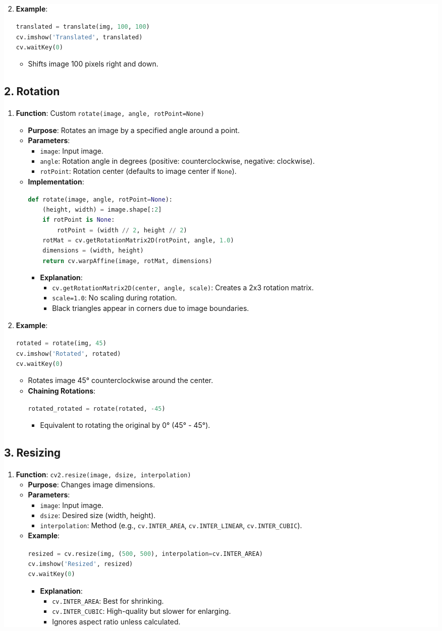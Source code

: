 2. **Example**:
   ```python
   translated = translate(img, 100, 100)
   cv.imshow('Translated', translated)
   cv.waitKey(0)
   ```
   - Shifts image 100 pixels right and down.

## 2. Rotation
1. **Function**: Custom `rotate(image, angle, rotPoint=None)`
   - **Purpose**: Rotates an image by a specified angle around a point.
   - **Parameters**:
     - `image`: Input image.
     - `angle`: Rotation angle in degrees (positive: counterclockwise, negative: clockwise).
     - `rotPoint`: Rotation center (defaults to image center if `None`).
   - **Implementation**:
     ```python
     def rotate(image, angle, rotPoint=None):
         (height, width) = image.shape[:2]
         if rotPoint is None:
             rotPoint = (width // 2, height // 2)
         rotMat = cv.getRotationMatrix2D(rotPoint, angle, 1.0)
         dimensions = (width, height)
         return cv.warpAffine(image, rotMat, dimensions)
     ```
     - **Explanation**:
       - `cv.getRotationMatrix2D(center, angle, scale)`: Creates a 2x3 rotation matrix.
       - `scale=1.0`: No scaling during rotation.
       - Black triangles appear in corners due to image boundaries.

2. **Example**:
   ```python
   rotated = rotate(img, 45)
   cv.imshow('Rotated', rotated)
   cv.waitKey(0)
   ```
   - Rotates image 45° counterclockwise around the center.
   - **Chaining Rotations**:
     ```python
     rotated_rotated = rotate(rotated, -45)
     ```
     - Equivalent to rotating the original by 0° (45° - 45°).

## 3. Resizing
1. **Function**: `cv2.resize(image, dsize, interpolation)`
   - **Purpose**: Changes image dimensions.
   - **Parameters**:
     - `image`: Input image.
     - `dsize`: Desired size (width, height).
     - `interpolation`: Method (e.g., `cv.INTER_AREA`, `cv.INTER_LINEAR`, `cv.INTER_CUBIC`).
   - **Example**:
     ```python
     resized = cv.resize(img, (500, 500), interpolation=cv.INTER_AREA)
     cv.imshow('Resized', resized)
     cv.waitKey(0)
     ```
     - **Explanation**:
       - `cv.INTER_AREA`: Best for shrinking.
       - `cv.INTER_CUBIC`: High-quality but slower for enlarging.
       - Ignores aspect ratio unless calculated.
